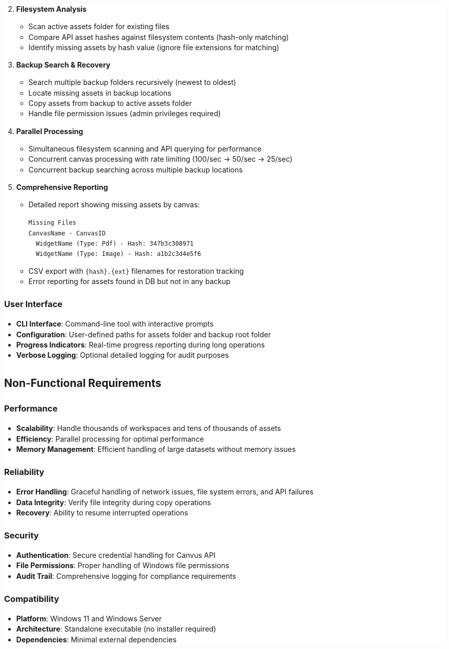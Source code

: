 2. **Filesystem Analysis**
   - Scan active assets folder for existing files
   - Compare API asset hashes against filesystem contents (hash-only matching)
   - Identify missing assets by hash value (ignore file extensions for matching)

3. **Backup Search & Recovery**
   - Search multiple backup folders recursively (newest to oldest)
   - Locate missing assets in backup locations
   - Copy assets from backup to active assets folder
   - Handle file permission issues (admin privileges required)

4. **Parallel Processing**
   - Simultaneous filesystem scanning and API querying for performance
   - Concurrent canvas processing with rate limiting (100/sec → 50/sec → 25/sec)
   - Concurrent backup searching across multiple backup locations

5. **Comprehensive Reporting**
   - Detailed report showing missing assets by canvas:
     ```
     Missing Files
     CanvasName - CanvasID
       WidgetName (Type: Pdf) - Hash: 347b3c308971
       WidgetName (Type: Image) - Hash: a1b2c3d4e5f6
     ```
   - CSV export with `{hash}.{ext}` filenames for restoration tracking
   - Error reporting for assets found in DB but not in any backup

### User Interface
- **CLI Interface**: Command-line tool with interactive prompts
- **Configuration**: User-defined paths for assets folder and backup root folder
- **Progress Indicators**: Real-time progress reporting during long operations
- **Verbose Logging**: Optional detailed logging for audit purposes

## Non-Functional Requirements

### Performance
- **Scalability**: Handle thousands of workspaces and tens of thousands of assets
- **Efficiency**: Parallel processing for optimal performance
- **Memory Management**: Efficient handling of large datasets without memory issues

### Reliability
- **Error Handling**: Graceful handling of network issues, file system errors, and API failures
- **Data Integrity**: Verify file integrity during copy operations
- **Recovery**: Ability to resume interrupted operations

### Security
- **Authentication**: Secure credential handling for Canvus API
- **File Permissions**: Proper handling of Windows file permissions
- **Audit Trail**: Comprehensive logging for compliance requirements

### Compatibility
- **Platform**: Windows 11 and Windows Server
- **Architecture**: Standalone executable (no installer required)
- **Dependencies**: Minimal external dependencies
